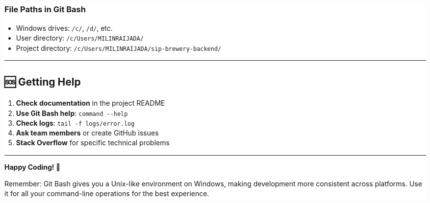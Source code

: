 ### File Paths in Git Bash
- Windows drives: `/c/`, `/d/`, etc.
- User directory: `/c/Users/MILINRAIJADA/`
- Project directory: `/c/Users/MILINRAIJADA/sip-brewery-backend/`

---

## 🆘 Getting Help

1. **Check documentation** in the project README
2. **Use Git Bash help**: `command --help`
3. **Check logs**: `tail -f logs/error.log`
4. **Ask team members** or create GitHub issues
5. **Stack Overflow** for specific technical problems

---

**Happy Coding! 🎉**

Remember: Git Bash gives you a Unix-like environment on Windows, making development more consistent across platforms. Use it for all your command-line operations for the best experience.

